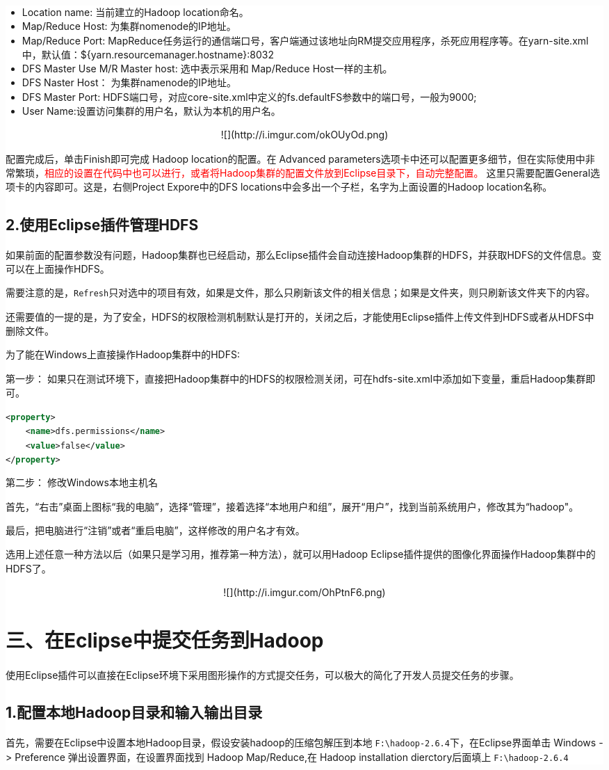- Location name: 当前建立的Hadoop location命名。
- Map/Reduce Host: 为集群nomenode的IP地址。
- Map/Reduce Port: MapReduce任务运行的通信端口号，客户端通过该地址向RM提交应用程序，杀死应用程序等。在yarn-site.xml中，默认值：${yarn.resourcemanager.hostname}:8032 
- DFS Master Use M/R Master host: 选中表示采用和 Map/Reduce Host一样的主机。
- DFS Naster Host： 为集群namenode的IP地址。
- DFS Master Port: HDFS端口号，对应core-site.xml中定义的fs.defaultFS参数中的端口号，一般为9000;
- User Name:设置访问集群的用户名，默认为本机的用户名。

<center>![](http://i.imgur.com/okOUyOd.png)</center>

配置完成后，单击Finish即可完成 Hadoop location的配置。在 Advanced parameters选项卡中还可以配置更多细节，但在实际使用中非常繁琐，<font color='red'>相应的设置在代码中也可以进行，或者将Hadoop集群的配置文件放到Eclipse目录下，自动完整配置。</font> 这里只需要配置General选项卡的内容即可。这是，右侧Project Expore中的DFS locations中会多出一个子栏，名字为上面设置的Hadoop location名称。

## 2.使用Eclipse插件管理HDFS

如果前面的配置参数没有问题，Hadoop集群也已经启动，那么Eclipse插件会自动连接Hadoop集群的HDFS，并获取HDFS的文件信息。变可以在上面操作HDFS。

需要注意的是，`Refresh`只对选中的项目有效，如果是文件，那么只刷新该文件的相关信息；如果是文件夹，则只刷新该文件夹下的内容。

还需要值的一提的是，为了安全，HDFS的权限检测机制默认是打开的，关闭之后，才能使用Eclipse插件上传文件到HDFS或者从HDFS中删除文件。

为了能在Windows上直接操作Hadoop集群中的HDFS:

第一步：
如果只在测试环境下，直接把Hadoop集群中的HDFS的权限检测关闭，可在hdfs-site.xml中添加如下变量，重启Hadoop集群即可。

```xml
<property>
	<name>dfs.permissions</name>
	<value>false</value>
</property>
```

第二步：
修改Windows本地主机名

首先，“右击”桌面上图标“我的电脑”，选择“管理”，接着选择“本地用户和组”，展开“用户”，找到当前系统用户，修改其为“hadoop"。

最后，把电脑进行“注销”或者“重启电脑”，这样修改的用户名才有效。

选用上述任意一种方法以后（如果只是学习用，推荐第一种方法），就可以用Hadoop Eclipse插件提供的图像化界面操作Hadoop集群中的HDFS了。

<center>![](http://i.imgur.com/OhPtnF6.png)</center>



# 三、在Eclipse中提交任务到Hadoop

使用Eclipse插件可以直接在Eclipse环境下采用图形操作的方式提交任务，可以极大的简化了开发人员提交任务的步骤。

## 1.配置本地Hadoop目录和输入输出目录

首先，需要在Eclipse中设置本地Hadoop目录，假设安装hadoop的压缩包解压到本地 `F:\hadoop-2.6.4`下，在Eclipse界面单击 Windows -> Preference 弹出设置界面，在设置界面找到 Hadoop Map/Reduce,在 Hadoop installation dierctory后面填上 `F:\hadoop-2.6.4`
